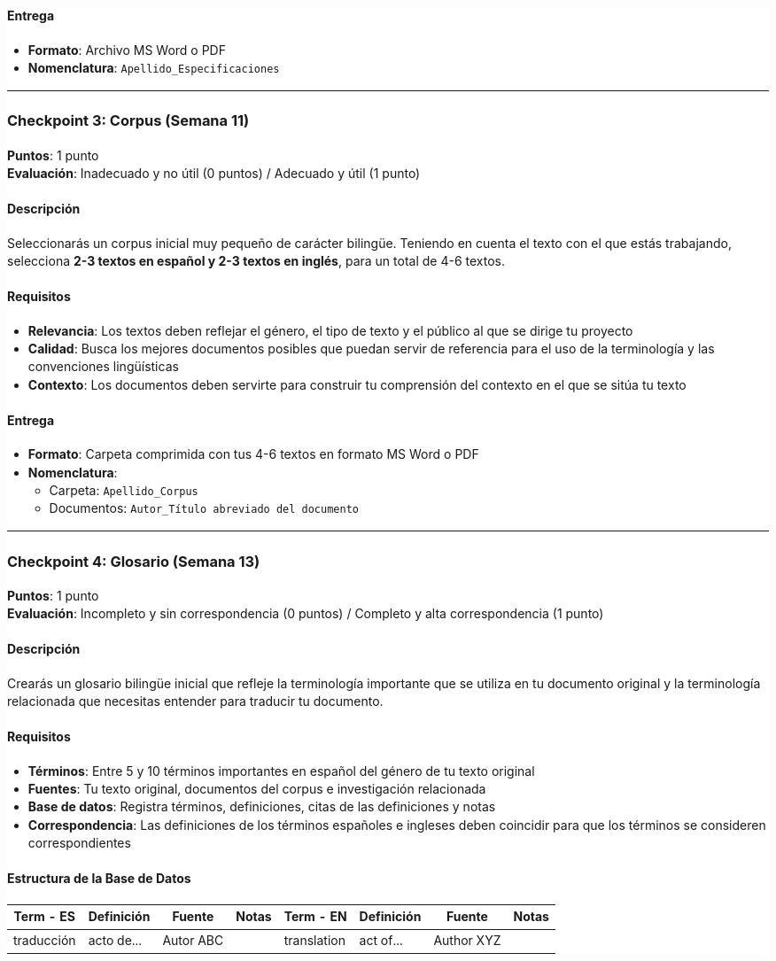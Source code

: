 #### Entrega
- **Formato**: Archivo MS Word o PDF
- **Nomenclatura**: `Apellido_Especificaciones`

---

### Checkpoint 3: Corpus (Semana 11)
**Puntos**: 1 punto  
**Evaluación**: Inadecuado y no útil (0 puntos) / Adecuado y útil (1 punto)

#### Descripción
Seleccionarás un corpus inicial muy pequeño de carácter bilingüe. Teniendo en cuenta el texto con el que estás trabajando, selecciona **2-3 textos en español y 2-3 textos en inglés**, para un total de 4-6 textos.

#### Requisitos
- **Relevancia**: Los textos deben reflejar el género, el tipo de texto y el público al que se dirige tu proyecto
- **Calidad**: Busca los mejores documentos posibles que puedan servir de referencia para el uso de la terminología y las convenciones lingüísticas
- **Contexto**: Los documentos deben servirte para construir tu comprensión del contexto en el que se sitúa tu texto

#### Entrega
- **Formato**: Carpeta comprimida con tus 4-6 textos en formato MS Word o PDF
- **Nomenclatura**: 
  - Carpeta: `Apellido_Corpus`
  - Documentos: `Autor_Título abreviado del documento`

---

### Checkpoint 4: Glosario (Semana 13)
**Puntos**: 1 punto  
**Evaluación**: Incompleto y sin correspondencia (0 puntos) / Completo y alta correspondencia (1 punto)

#### Descripción
Crearás un glosario bilingüe inicial que refleje la terminología importante que se utiliza en tu documento original y la terminología relacionada que necesitas entender para traducir tu documento.

#### Requisitos
- **Términos**: Entre 5 y 10 términos importantes en español del género de tu texto original
- **Fuentes**: Tu texto original, documentos del corpus e investigación relacionada
- **Base de datos**: Registra términos, definiciones, citas de las definiciones y notas
- **Correspondencia**: Las definiciones de los términos españoles e ingleses deben coincidir para que los términos se consideren correspondientes

#### Estructura de la Base de Datos
| Term - ES | Definición | Fuente | Notas | Term - EN | Definición | Fuente | Notas |
|-----------|------------|--------|-------|-----------|------------|--------|-------|
| traducción | acto de... | Autor ABC | | translation | act of... | Author XYZ | |
